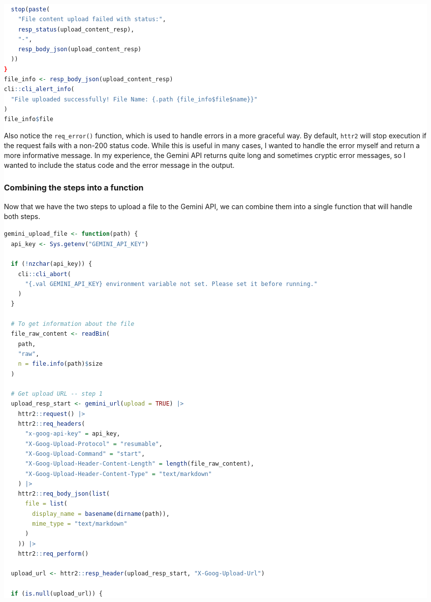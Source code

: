 ``` r
  stop(paste(
    "File content upload failed with status:",
    resp_status(upload_content_resp),
    "-",
    resp_body_json(upload_content_resp)
  ))
}
file_info <- resp_body_json(upload_content_resp)
cli::cli_alert_info(
  "File uploaded successfully! File Name: {.path {file_info$file$name}}"
)
file_info$file
```

Also notice the `req_error()` function, which is used to handle errors in a more graceful way.
By default, `httr2` will stop execution if the request fails with a non-200 status code.
While this is useful in many cases, I wanted to handle the error myself and return a more informative message.
In my experience, the Gemini API returns quite long and sometimes cryptic error messages, so I wanted to include the status code and the error message in the output.

### Combining the steps into a function

Now that we have the two steps to upload a file to the Gemini API, we can combine them into a single function that will handle both steps.

``` r
gemini_upload_file <- function(path) {
  api_key <- Sys.getenv("GEMINI_API_KEY")

  if (!nzchar(api_key)) {
    cli::cli_abort(
      "{.val GEMINI_API_KEY} environment variable not set. Please set it before running."
    )
  }

  # To get information about the file
  file_raw_content <- readBin(
    path,
    "raw",
    n = file.info(path)$size
  )

  # Get upload URL -- step 1
  upload_resp_start <- gemini_url(upload = TRUE) |>
    httr2::request() |>
    httr2::req_headers(
      "x-goog-api-key" = api_key,
      "X-Goog-Upload-Protocol" = "resumable",
      "X-Goog-Upload-Command" = "start",
      "X-Goog-Upload-Header-Content-Length" = length(file_raw_content),
      "X-Goog-Upload-Header-Content-Type" = "text/markdown"
    ) |>
    httr2::req_body_json(list(
      file = list(
        display_name = basename(dirname(path)),
        mime_type = "text/markdown"
      )
    )) |>
    httr2::req_perform()

  upload_url <- httr2::resp_header(upload_resp_start, "X-Goog-Upload-Url")

  if (is.null(upload_url)) {
```